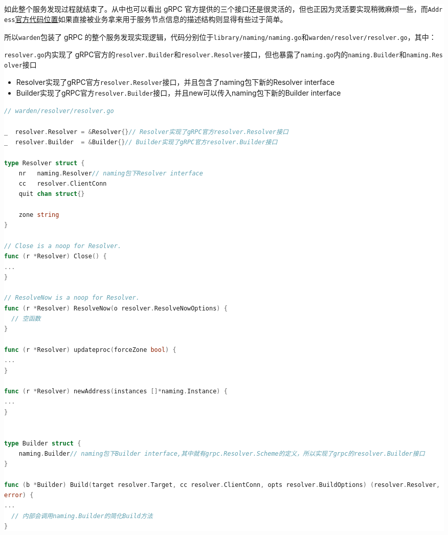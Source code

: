 如此整个服务发现过程就结束了。从中也可以看出 gRPC 官方提供的三个接口还是很灵活的，但也正因为灵活要实现稍微麻烦一些，而`Address`[官方代码位置](https://github.com/grpc/grpc-go/blob/master/resolver/resolver.go#L79)如果直接被业务拿来用于服务节点信息的描述结构则显得有些过于简单。

所以`warden`包装了 gRPC 的整个服务发现实现逻辑，代码分别位于`library/naming/naming.go`和`warden/resolver/resolver.go`，其中：

`resolver.go`内实现了 gRPC官方的`resolver.Builder`和`resolver.Resolver`接口，但也暴露了`naming.go`内的`naming.Builder`和`naming.Resolver`接口

- Resolver实现了gRPC官方`resolver.Resolver`接口，并且包含了naming包下新的Resolver interface
- Builder实现了gRPC官方`resolver.Builder`接口，并且new可以传入naming包下新的Builder interface

```go
// warden/resolver/resolver.go

_  resolver.Resolver = &Resolver{}// Resolver实现了gRPC官方resolver.Resolver接口
_  resolver.Builder  = &Builder{}// Builder实现了gRPC官方resolver.Builder接口

type Resolver struct {
	nr   naming.Resolver// naming包下Resolver interface
	cc   resolver.ClientConn
	quit chan struct{}

	zone string
}

// Close is a noop for Resolver.
func (r *Resolver) Close() {
...
}

// ResolveNow is a noop for Resolver.
func (r *Resolver) ResolveNow(o resolver.ResolveNowOptions) {
  // 空函数
}

func (r *Resolver) updateproc(forceZone bool) {
...
}

func (r *Resolver) newAddress(instances []*naming.Instance) {
...
}


type Builder struct {
	naming.Builder// naming包下Builder interface,其中就有grpc.Resolver.Scheme的定义，所以实现了grpc的resolver.Builder接口
}

func (b *Builder) Build(target resolver.Target, cc resolver.ClientConn, opts resolver.BuildOptions) (resolver.Resolver, error) {
...
  // 内部会调用naming.Builder的简化Build方法
}

```
